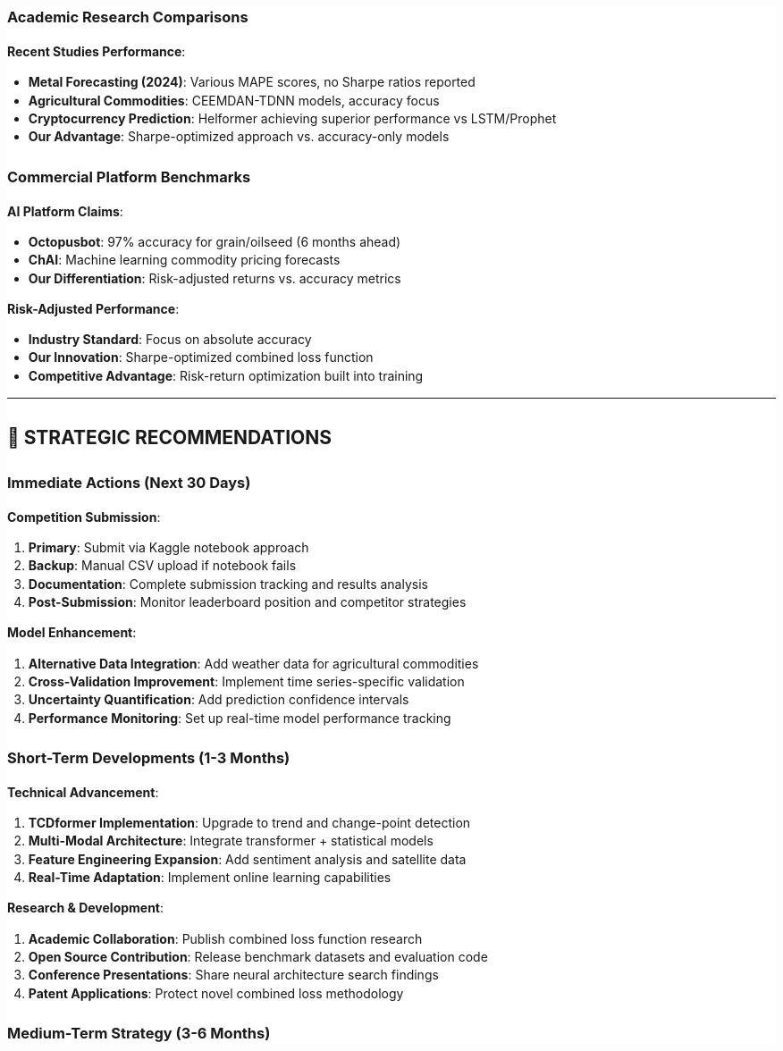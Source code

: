 ### Academic Research Comparisons

**Recent Studies Performance**:
- **Metal Forecasting (2024)**: Various MAPE scores, no Sharpe ratios reported
- **Agricultural Commodities**: CEEMDAN-TDNN models, accuracy focus
- **Cryptocurrency Prediction**: Helformer achieving superior performance vs LSTM/Prophet
- **Our Advantage**: Sharpe-optimized approach vs. accuracy-only models

### Commercial Platform Benchmarks

**AI Platform Claims**:
- **Octopusbot**: 97% accuracy for grain/oilseed (6 months ahead)
- **ChAI**: Machine learning commodity pricing forecasts
- **Our Differentiation**: Risk-adjusted returns vs. accuracy metrics

**Risk-Adjusted Performance**:
- **Industry Standard**: Focus on absolute accuracy
- **Our Innovation**: Sharpe-optimized combined loss function
- **Competitive Advantage**: Risk-return optimization built into training

---

## 🚀 STRATEGIC RECOMMENDATIONS

### Immediate Actions (Next 30 Days)

**Competition Submission**:
1. **Primary**: Submit via Kaggle notebook approach
2. **Backup**: Manual CSV upload if notebook fails
3. **Documentation**: Complete submission tracking and results analysis
4. **Post-Submission**: Monitor leaderboard position and competitor strategies

**Model Enhancement**:
1. **Alternative Data Integration**: Add weather data for agricultural commodities
2. **Cross-Validation Improvement**: Implement time series-specific validation
3. **Uncertainty Quantification**: Add prediction confidence intervals
4. **Performance Monitoring**: Set up real-time model performance tracking

### Short-Term Developments (1-3 Months)

**Technical Advancement**:
1. **TCDformer Implementation**: Upgrade to trend and change-point detection
2. **Multi-Modal Architecture**: Integrate transformer + statistical models
3. **Feature Engineering Expansion**: Add sentiment analysis and satellite data
4. **Real-Time Adaptation**: Implement online learning capabilities

**Research & Development**:
1. **Academic Collaboration**: Publish combined loss function research
2. **Open Source Contribution**: Release benchmark datasets and evaluation code
3. **Conference Presentations**: Share neural architecture search findings
4. **Patent Applications**: Protect novel combined loss methodology

### Medium-Term Strategy (3-6 Months)
